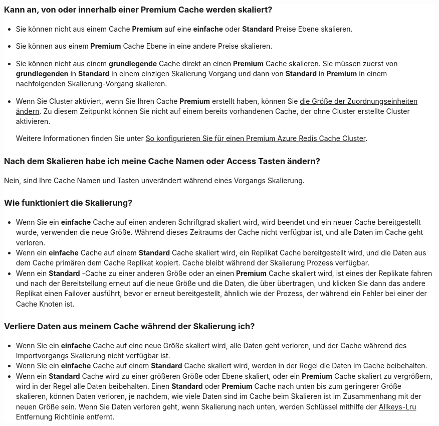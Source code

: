 ### <a name="can-i-scale-to-from-or-within-a-premium-cache"></a>Kann an, von oder innerhalb einer Premium Cache werden skaliert?

-   Sie können nicht aus einem Cache **Premium** auf eine **einfache** oder **Standard** Preise Ebene skalieren.
-   Sie können aus einem **Premium** Cache Ebene in eine andere Preise skalieren.
-   Sie können nicht aus einem **grundlegende** Cache direkt an einen **Premium** Cache skalieren. Sie müssen zuerst von **grundlegenden** in **Standard** in einem einzigen Skalierung Vorgang und dann von **Standard** in **Premium** in einem nachfolgenden Skalierung-Vorgang skalieren.
-   Wenn Sie Cluster aktiviert, wenn Sie Ihren Cache **Premium** erstellt haben, können Sie [die Größe der Zuordnungseinheiten ändern](cache-how-to-premium-clustering.md#cluster-size). Zu diesem Zeitpunkt können Sie nicht auf einem bereits vorhandenen Cache, der ohne Cluster erstellte Cluster aktivieren.

    Weitere Informationen finden Sie unter [So konfigurieren Sie für einen Premium Azure Redis Cache Cluster](cache-how-to-premium-clustering.md).

### <a name="after-scaling-do-i-have-to-change-my-cache-name-or-access-keys"></a>Nach dem Skalieren habe ich meine Cache Namen oder Access Tasten ändern?

Nein, sind Ihre Cache Namen und Tasten unverändert während eines Vorgangs Skalierung.

### <a name="how-does-scaling-work"></a>Wie funktioniert die Skalierung?

-   Wenn Sie ein **einfache** Cache auf einen anderen Schriftgrad skaliert wird, wird beendet und ein neuer Cache bereitgestellt wurde, verwenden die neue Größe. Während dieses Zeitraums der Cache nicht verfügbar ist, und alle Daten im Cache geht verloren.
-   Wenn ein **einfache** Cache auf einem **Standard** Cache skaliert wird, ein Replikat Cache bereitgestellt wird, und die Daten aus dem Cache primären dem Cache Replikat kopiert. Cache bleibt während der Skalierung Prozess verfügbar.
-   Wenn ein **Standard** -Cache zu einer anderen Größe oder an einen **Premium** Cache skaliert wird, ist eines der Replikate fahren und nach der Bereitstellung erneut auf die neue Größe und die Daten, die über übertragen, und klicken Sie dann das andere Replikat einen Failover ausführt, bevor er erneut bereitgestellt, ähnlich wie der Prozess, der während ein Fehler bei einer der Cache Knoten ist.

### <a name="will-i-lose-data-from-my-cache-during-scaling"></a>Verliere Daten aus meinem Cache während der Skalierung ich?

-   Wenn Sie ein **einfache** Cache auf eine neue Größe skaliert wird, alle Daten geht verloren, und der Cache während des Importvorgangs Skalierung nicht verfügbar ist.
-   Wenn Sie ein **einfache** Cache auf einem **Standard** Cache skaliert wird, werden in der Regel die Daten im Cache beibehalten.
-   Wenn ein **Standard** Cache wird zu einer größeren Größe oder Ebene skaliert, oder ein **Premium** Cache skaliert zu vergrößern, wird in der Regel alle Daten beibehalten. Einen **Standard** oder **Premium** Cache nach unten bis zum geringerer Größe skalieren, können Daten verloren, je nachdem, wie viele Daten sind im Cache beim Skalieren ist im Zusammenhang mit der neuen Größe sein. Wenn Sie Daten verloren geht, wenn Skalierung nach unten, werden Schlüssel mithilfe der [Allkeys-Lru](http://redis.io/topics/lru-cache) Entfernung Richtlinie entfernt. 
